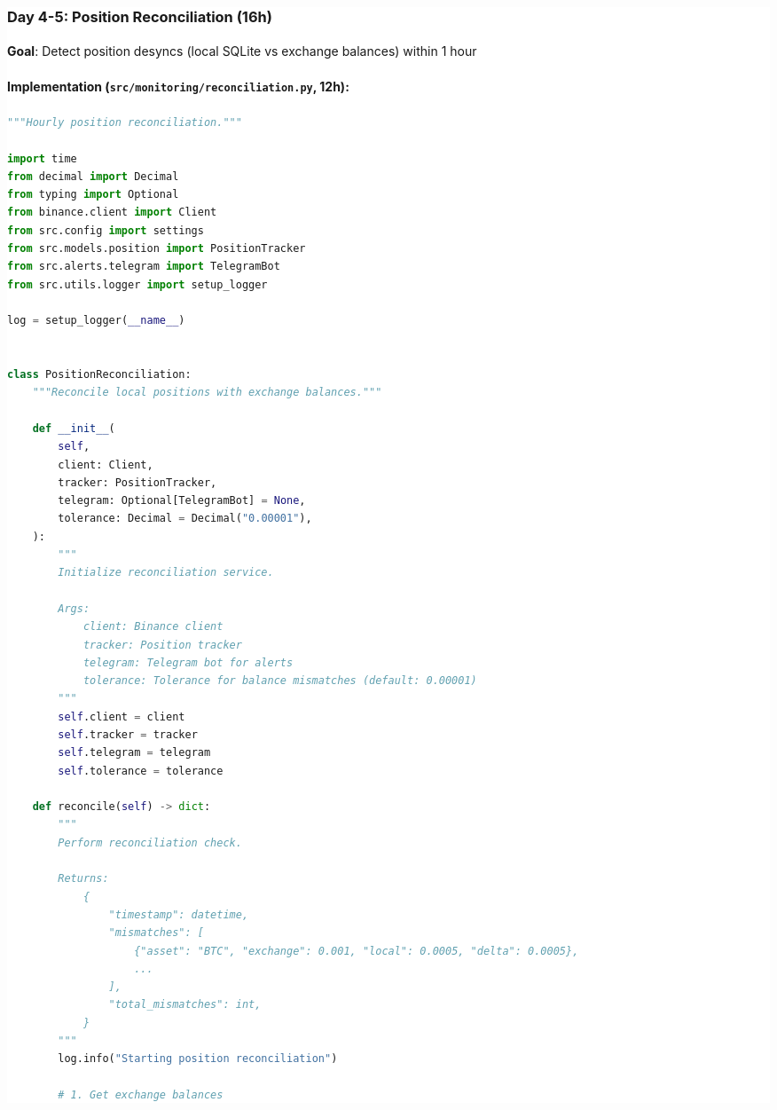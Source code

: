 
### Day 4-5: Position Reconciliation (16h)

**Goal**: Detect position desyncs (local SQLite vs exchange balances) within 1 hour

#### Implementation (`src/monitoring/reconciliation.py`, 12h):

```python
"""Hourly position reconciliation."""

import time
from decimal import Decimal
from typing import Optional
from binance.client import Client
from src.config import settings
from src.models.position import PositionTracker
from src.alerts.telegram import TelegramBot
from src.utils.logger import setup_logger

log = setup_logger(__name__)


class PositionReconciliation:
    """Reconcile local positions with exchange balances."""

    def __init__(
        self,
        client: Client,
        tracker: PositionTracker,
        telegram: Optional[TelegramBot] = None,
        tolerance: Decimal = Decimal("0.00001"),
    ):
        """
        Initialize reconciliation service.

        Args:
            client: Binance client
            tracker: Position tracker
            telegram: Telegram bot for alerts
            tolerance: Tolerance for balance mismatches (default: 0.00001)
        """
        self.client = client
        self.tracker = tracker
        self.telegram = telegram
        self.tolerance = tolerance

    def reconcile(self) -> dict:
        """
        Perform reconciliation check.

        Returns:
            {
                "timestamp": datetime,
                "mismatches": [
                    {"asset": "BTC", "exchange": 0.001, "local": 0.0005, "delta": 0.0005},
                    ...
                ],
                "total_mismatches": int,
            }
        """
        log.info("Starting position reconciliation")

        # 1. Get exchange balances
```